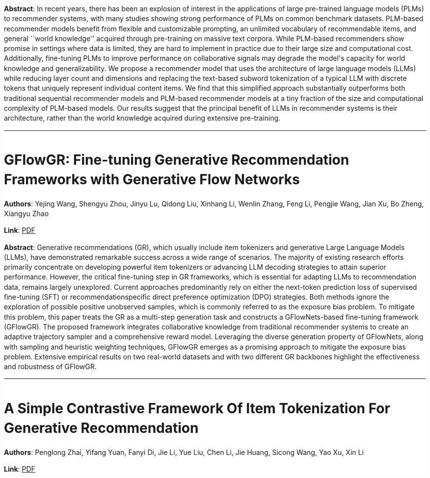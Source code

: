 **Abstract**: In recent years, there has been an explosion of interest in the applications of large pre-trained language models (PLMs) to recommender systems, with many studies showing strong performance of PLMs on common benchmark datasets. PLM-based recommender models benefit from flexible and customizable prompting, an unlimited vocabulary of recommendable items, and general ``world knowledge'' acquired through pre-training on massive text corpora. While PLM-based recommenders show promise in settings where data is limited, they are hard to implement in practice due to their large size and computational cost. Additionally, fine-tuning PLMs to improve performance on collaborative signals may degrade the model's capacity for world knowledge and generalizability. We propose a recommender model that uses the architecture of large language models (LLMs) while reducing layer count and dimensions and replacing the text-based subword tokenization of a typical LLM with discrete tokens that uniquely represent individual content items. We find that this simplified approach substantially outperforms both traditional sequential recommender models and PLM-based recommender models at a tiny fraction of the size and computational complexity of PLM-based models. Our results suggest that the principal benefit of LLMs in recommender systems is their architecture, rather than the world knowledge acquired during extensive pre-training. 

---
# GFlowGR: Fine-tuning Generative Recommendation Frameworks with Generative Flow Networks 

**Authors**: Yejing Wang, Shengyu Zhou, Jinyu Lu, Qidong Liu, Xinhang Li, Wenlin Zhang, Feng Li, Pengjie Wang, Jian Xu, Bo Zheng, Xiangyu Zhao  

**Link**: [PDF](https://arxiv.org/pdf/2506.16114)  

**Abstract**: Generative recommendations (GR), which usually include item tokenizers and generative Large Language Models (LLMs), have demonstrated remarkable success across a wide range of scenarios. The majority of existing research efforts primarily concentrate on developing powerful item tokenizers or advancing LLM decoding strategies to attain superior performance. However, the critical fine-tuning step in GR frameworks, which is essential for adapting LLMs to recommendation data, remains largely unexplored. Current approaches predominantly rely on either the next-token prediction loss of supervised fine-tuning (SFT) or recommendationspecific direct preference optimization (DPO) strategies. Both methods ignore the exploration of possible positive unobserved samples, which is commonly referred to as the exposure bias problem. To mitigate this problem, this paper treats the GR as a multi-step generation task and constructs a GFlowNets-based fine-tuning framework (GFlowGR). The proposed framework integrates collaborative knowledge from traditional recommender systems to create an adaptive trajectory sampler and a comprehensive reward model. Leveraging the diverse generation property of GFlowNets, along with sampling and heuristic weighting techniques, GFlowGR emerges as a promising approach to mitigate the exposure bias problem. Extensive empirical results on two real-world datasets and with two different GR backbones highlight the effectiveness and robustness of GFlowGR. 

---
# A Simple Contrastive Framework Of Item Tokenization For Generative Recommendation 

**Authors**: Penglong Zhai, Yifang Yuan, Fanyi Di, Jie Li, Yue Liu, Chen Li, Jie Huang, Sicong Wang, Yao Xu, Xin Li  

**Link**: [PDF](https://arxiv.org/pdf/2506.16683)  
